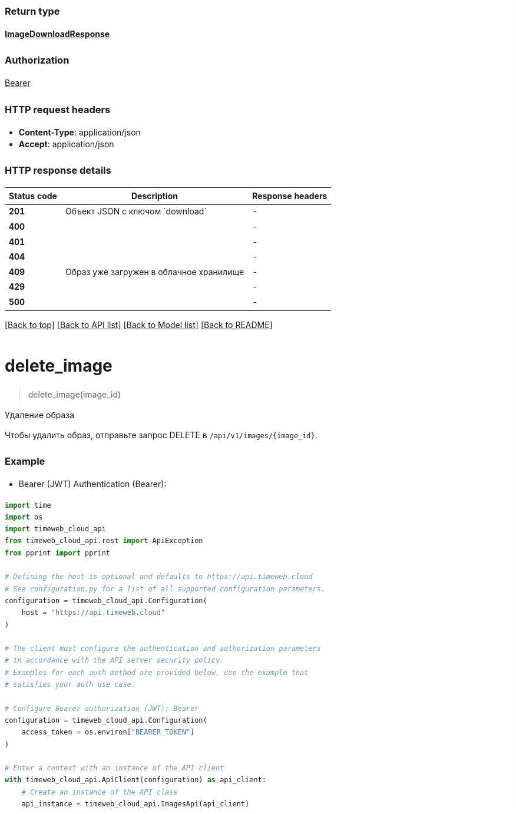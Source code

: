 ### Return type

[**ImageDownloadResponse**](ImageDownloadResponse.md)

### Authorization

[Bearer](../README.md#Bearer)

### HTTP request headers

 - **Content-Type**: application/json
 - **Accept**: application/json

### HTTP response details
| Status code | Description | Response headers |
|-------------|-------------|------------------|
**201** | Объект JSON c ключом &#x60;download&#x60; |  -  |
**400** |  |  -  |
**401** |  |  -  |
**404** |  |  -  |
**409** | Образ уже загружен в облачное хранилище |  -  |
**429** |  |  -  |
**500** |  |  -  |

[[Back to top]](#) [[Back to API list]](../README.md#documentation-for-api-endpoints) [[Back to Model list]](../README.md#documentation-for-models) [[Back to README]](../README.md)

# **delete_image**
> delete_image(image_id)

Удаление образа

Чтобы удалить образ, отправьте запрос DELETE в `/api/v1/images/{image_id}`.

### Example

* Bearer (JWT) Authentication (Bearer):
```python
import time
import os
import timeweb_cloud_api
from timeweb_cloud_api.rest import ApiException
from pprint import pprint

# Defining the host is optional and defaults to https://api.timeweb.cloud
# See configuration.py for a list of all supported configuration parameters.
configuration = timeweb_cloud_api.Configuration(
    host = "https://api.timeweb.cloud"
)

# The client must configure the authentication and authorization parameters
# in accordance with the API server security policy.
# Examples for each auth method are provided below, use the example that
# satisfies your auth use case.

# Configure Bearer authorization (JWT): Bearer
configuration = timeweb_cloud_api.Configuration(
    access_token = os.environ["BEARER_TOKEN"]
)

# Enter a context with an instance of the API client
with timeweb_cloud_api.ApiClient(configuration) as api_client:
    # Create an instance of the API class
    api_instance = timeweb_cloud_api.ImagesApi(api_client)
```